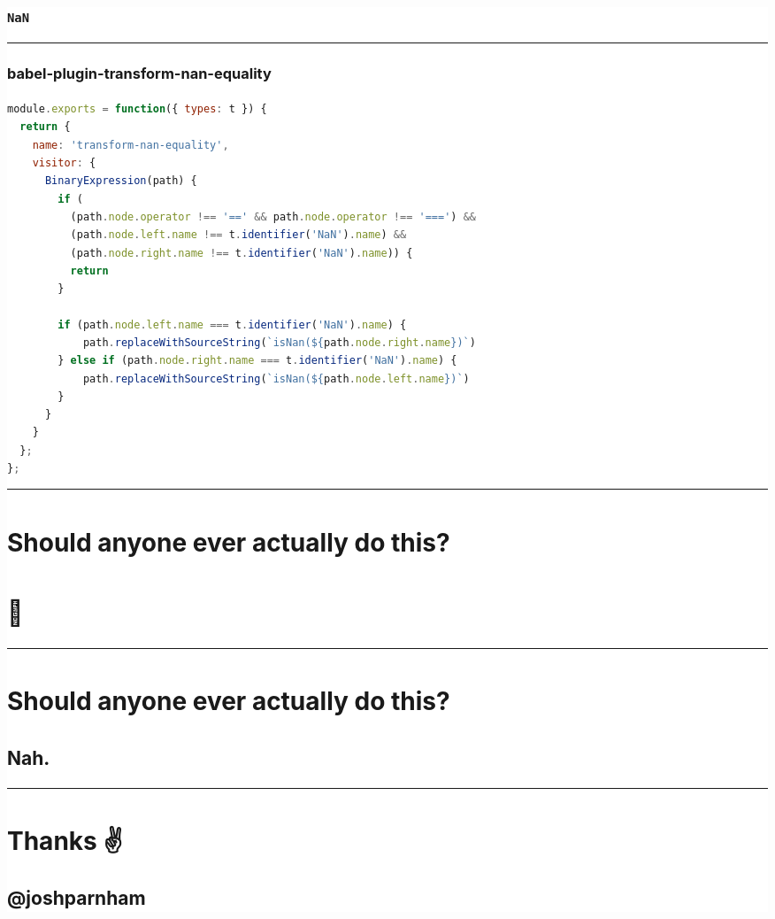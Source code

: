 

### `NaN`

---

### babel-plugin-transform-nan-equality

```js
module.exports = function({ types: t }) {
  return {
    name: 'transform-nan-equality',
    visitor: {
      BinaryExpression(path) {
        if (
          (path.node.operator !== '==' && path.node.operator !== '===') &&
          (path.node.left.name !== t.identifier('NaN').name) &&
          (path.node.right.name !== t.identifier('NaN').name)) {
          return
        }

        if (path.node.left.name === t.identifier('NaN').name) {
            path.replaceWithSourceString(`isNan(${path.node.right.name})`)
        } else if (path.node.right.name === t.identifier('NaN').name) {
            path.replaceWithSourceString(`isNan(${path.node.left.name})`)
        }
      }
    }
  };
};
```

---

# Should anyone ever actually do this?



# 🙈

---

# Should anyone ever actually do this?

## Nah.

---

# Thanks ✌️
## @joshparnham
